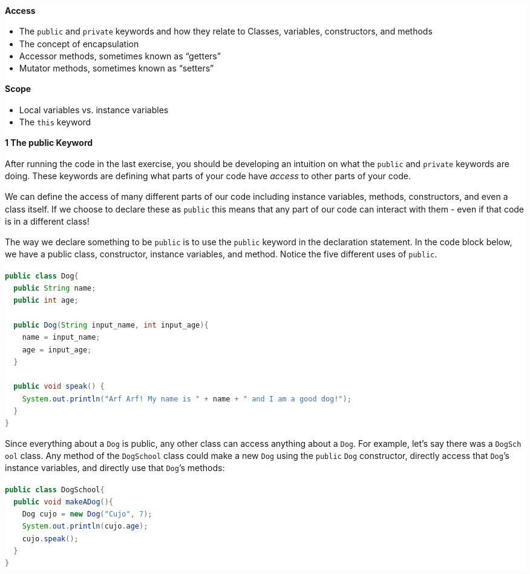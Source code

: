 **Access**

- The `public` and `private` keywords and how they relate to Classes, variables, constructors, and methods
- The concept of encapsulation
- Accessor methods, sometimes known as “getters”
- Mutator methods, sometimes known as “setters”

**Scope**

- Local variables vs. instance variables
- The `this` keyword

**1 The public Keyword**

After running the code in the last exercise, you should be developing an intuition on what the `public` and `private` keywords are doing. These keywords are defining what parts of your code have *access* to other parts of your code.

We can define the access of many different parts of our code including instance variables, methods, constructors, and even a class itself. If we choose to declare these as `public` this means that any part of our code can interact with them - even if that code is in a different class!

The way we declare something to be `public` is to use the `public` keyword in the declaration statement. In the code block below, we have a public class, constructor, instance variables, and method. Notice the five different uses of `public`.

```java
public class Dog{
  public String name;
  public int age;
 
  public Dog(String input_name, int input_age){
    name = input_name;
    age = input_age;
  }
 
  public void speak() {
    System.out.println("Arf Arf! My name is " + name + " and I am a good dog!");
  }
}
```

Since everything about a `Dog` is public, any other class can access anything about a `Dog`. For example, let’s say there was a `DogSchool` class. Any method of the `DogSchool` class could make a new `Dog` using the `public` `Dog` constructor, directly access that `Dog`’s instance variables, and directly use that `Dog`’s methods:

```java
public class DogSchool{
  public void makeADog(){
    Dog cujo = new Dog("Cujo", 7);
    System.out.println(cujo.age);
    cujo.speak();
  }
}
```
